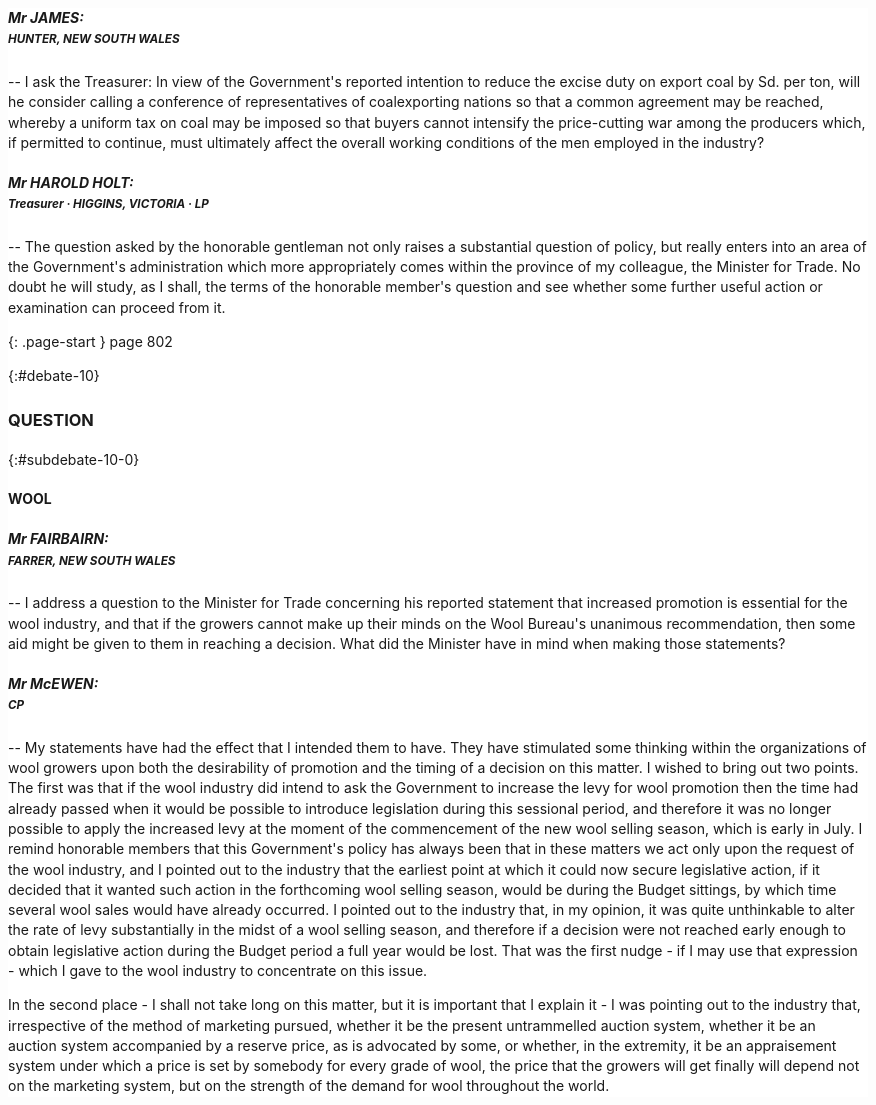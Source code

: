 ##### Mr JAMES:<br><small class="text-muted">HUNTER, NEW SOUTH WALES</small>

-- I ask the Treasurer: In view of the Government's reported intention to reduce the excise duty on export coal by Sd. per ton, will he consider calling a conference of representatives of coalexporting nations so that a common agreement may be reached, whereby a uniform tax on coal may be imposed so that buyers cannot intensify the price-cutting war among the producers which, if permitted to continue, must ultimately affect the overall working conditions of the men employed in the industry? 

##### Mr HAROLD HOLT:<br><small class="text-muted">Treasurer &middot; HIGGINS, VICTORIA &middot; LP</small>

-- The question asked by the honorable gentleman not only raises a substantial question of policy, but really enters into an area of the Government's administration which more appropriately comes within the province of my colleague, the Minister for Trade. No doubt he will study, as I shall, the terms of the honorable member's question and see whether some further useful action or examination can proceed from it. 

{: .page-start }
page 802

{:#debate-10}
### QUESTION

{:#subdebate-10-0}
#### WOOL

##### Mr FAIRBAIRN:<br><small class="text-muted">FARRER, NEW SOUTH WALES</small>

-- I address a question to the Minister for Trade concerning his reported statement that increased promotion is essential for the wool industry, and that if the growers cannot make up their minds on the Wool Bureau's unanimous recommendation, then some aid might be given to them in reaching a decision. What did the Minister have in mind when making those statements? 

##### Mr McEWEN:<br><small class="text-muted">CP</small>

-- My statements have had the effect that I intended them to have. They have stimulated some thinking within the organizations of wool growers upon both the desirability of promotion and the timing of a decision on this matter. I wished to bring out two points. The first was that if the wool industry did intend to ask the Government to increase the levy for wool promotion then the time had already passed when it would be possible to introduce legislation during this sessional period, and therefore it was no longer possible to apply the increased levy at the moment of the commencement of the new wool selling season, which is early in July. I remind honorable members that this Government's policy has always been that in these matters we act only upon the request of the wool industry, and I pointed out to the industry that the earliest point at which it could now secure legislative action, if it decided that it wanted such action in the forthcoming wool selling season, would be during the Budget sittings, by which time several wool sales would have already occurred. I pointed out to the industry that, in my opinion, it was quite unthinkable to alter the rate of levy substantially in the midst of a wool selling season, and therefore if a decision were not reached early enough to obtain legislative action during the Budget period a full year would be lost. That was the first nudge - if I may use that expression - which I gave to the wool industry to concentrate on this issue. 

In the second place - I shall not take long on this matter, but it is important that I explain it - I was pointing out to the industry that, irrespective of the method of marketing pursued, whether it be the present untrammelled auction system, whether it be an auction system accompanied by a reserve price, as is advocated by some, or whether, in the extremity, it be an appraisement system under which a price is set by somebody for every grade of wool, the price that the growers will get finally will depend not on the marketing system, but on the strength of the demand for wool throughout the world. 
